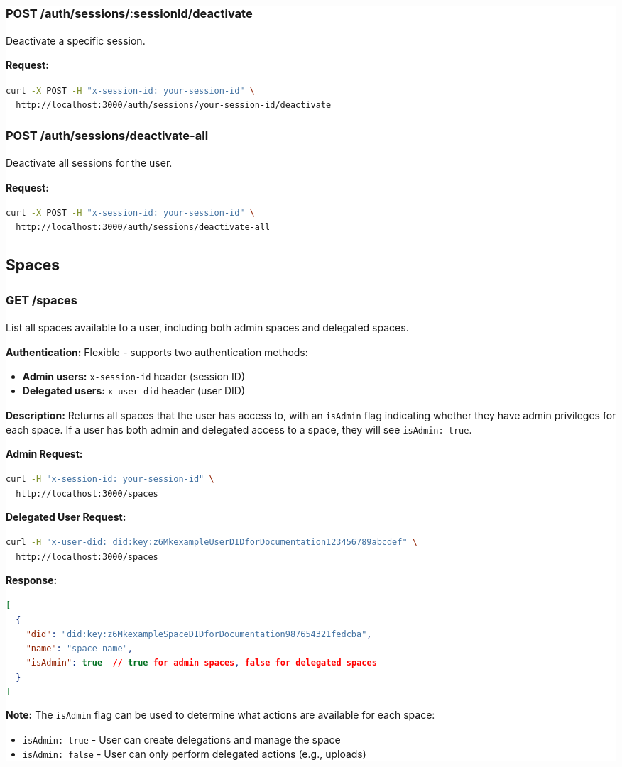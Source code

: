 ### POST /auth/sessions/:sessionId/deactivate
Deactivate a specific session.

**Request:**
```bash
curl -X POST -H "x-session-id: your-session-id" \
  http://localhost:3000/auth/sessions/your-session-id/deactivate
```

### POST /auth/sessions/deactivate-all
Deactivate all sessions for the user.

**Request:**
```bash
curl -X POST -H "x-session-id: your-session-id" \
  http://localhost:3000/auth/sessions/deactivate-all
```

## Spaces

### GET /spaces
List all spaces available to a user, including both admin spaces and delegated spaces.

**Authentication:** Flexible - supports two authentication methods:
- **Admin users:** `x-session-id` header (session ID)
- **Delegated users:** `x-user-did` header (user DID)

**Description:** Returns all spaces that the user has access to, with an `isAdmin` flag indicating whether they have admin privileges for each space. If a user has both admin and delegated access to a space, they will see `isAdmin: true`.

**Admin Request:**
```bash
curl -H "x-session-id: your-session-id" \
  http://localhost:3000/spaces
```

**Delegated User Request:**
```bash
curl -H "x-user-did: did:key:z6MkexampleUserDIDforDocumentation123456789abcdef" \
  http://localhost:3000/spaces
```

**Response:**
```json
[
  {
    "did": "did:key:z6MkexampleSpaceDIDforDocumentation987654321fedcba",
    "name": "space-name",
    "isAdmin": true  // true for admin spaces, false for delegated spaces
  }
]
```

**Note:** The `isAdmin` flag can be used to determine what actions are available for each space:
- `isAdmin: true` - User can create delegations and manage the space
- `isAdmin: false` - User can only perform delegated actions (e.g., uploads)
